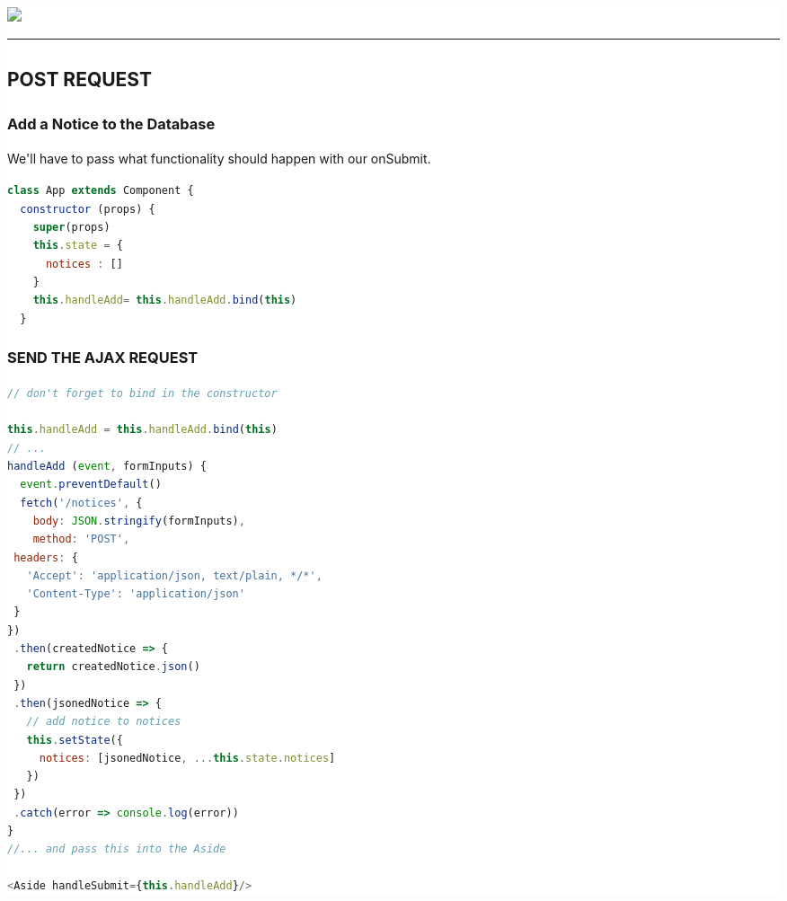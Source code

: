 ```css
```

![](https://i.imgur.com/36AhkCF.png)
<br>

<hr>

## POST REQUEST

### Add a Notice to the Database

We'll have to pass what functionality should happen with our onSubmit.

```js
class App extends Component {
  constructor (props) {
    super(props)
    this.state = {
      notices : []
    }
    this.handleAdd= this.handleAdd.bind(this)
  }
```

### SEND THE AJAX REQUEST

```javascript
// don't forget to bind in the constructor

this.handleAdd = this.handleAdd.bind(this)
// ...
handleAdd (event, formInputs) {
  event.preventDefault()
  fetch('/notices', {
    body: JSON.stringify(formInputs),
    method: 'POST',
 headers: {
   'Accept': 'application/json, text/plain, */*',
   'Content-Type': 'application/json'
 }
})
 .then(createdNotice => {
   return createdNotice.json()
 })
 .then(jsonedNotice => {
   // add notice to notices
   this.setState({
     notices: [jsonedNotice, ...this.state.notices]
   })
 })
 .catch(error => console.log(error))
}
//... and pass this into the Aside

<Aside handleSubmit={this.handleAdd}/>
```
